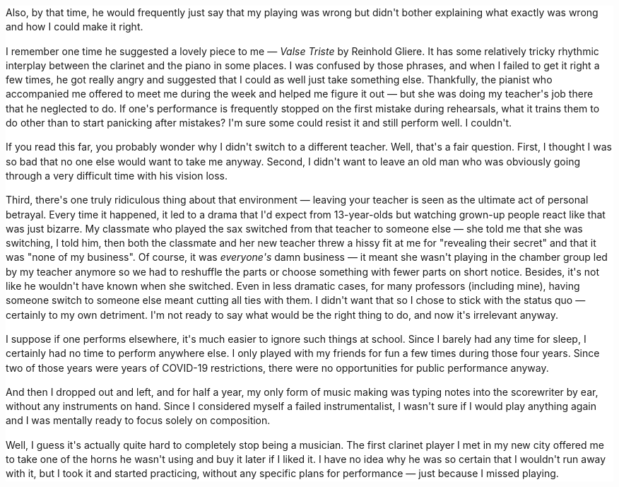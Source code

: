 Also, by that time, he would frequently just say that my playing was wrong but didn't bother explaining what exactly was wrong and how I could make it right.

I remember one time he suggested a lovely piece to me — _Valse Triste_ by Reinhold Gliere. It has some relatively tricky rhythmic interplay
between the clarinet and the piano in some places. I was confused by those phrases, and when I failed to get it right a few times,
he got really angry and suggested that I could as well just take something else. Thankfully, the pianist who accompanied me offered to meet me
during the week and helped me figure it out — but she was doing my teacher's job there that he neglected to do.
If one's performance is frequently stopped on the first mistake during rehearsals, what it trains them to do other than to start panicking after mistakes?
I'm sure some could resist it and still perform well. I couldn't.

If you read this far, you probably wonder why I didn't switch to a different teacher. Well, that's a fair question.
First, I thought I was so bad that no one else would want to take me anyway. Second, I didn't want to leave an old man
who was obviously going through a very difficult time with his vision loss.

Third, there's one truly ridiculous thing about that environment — leaving your teacher is seen as the ultimate act of personal betrayal.
Every time it happened, it led to a drama that I'd expect from 13-year-olds but watching grown-up people react like that
was just bizarre. My classmate who played the sax switched from that teacher to someone else — she told me that she was switching,
I told him, then both the classmate and her new teacher threw a hissy fit at me for "revealing their secret" and that it was
"none of my business". Of course, it was _everyone's_ damn business — it meant she wasn't playing in the chamber group led by my teacher
anymore so we had to reshuffle the parts or choose something with fewer parts on short notice. Besides, it's not like he wouldn't have known
when she switched. Even in less dramatic cases, for many professors (including mine), having someone switch to someone else
meant cutting all ties with them. I didn't want that so I chose to stick with the status quo — certainly to my own detriment.
I'm not ready to say what would be the right thing to do, and now it's irrelevant anyway.

I suppose if one performs elsewhere, it's much easier to ignore such things at school. Since I barely had any time for sleep, I certainly
had no time to perform anywhere else. I only played with my friends for fun a few times during those four years.
Since two of those years were years of COVID-19 restrictions, there were no opportunities for public performance anyway.

And then I dropped out and left, and for half a year, my only form of music making was typing notes into the scorewriter by ear,
without any instruments on hand. Since I considered myself a failed instrumentalist, I wasn't sure if I would play anything again
and I was mentally ready to focus solely on composition.

Well, I guess it's actually quite hard to completely stop being a musician. The first clarinet player I met in my new city
offered me to take one of the horns he wasn't using and buy it later if I liked it. I have no idea why he was so certain that I wouldn't run away with it,
but I took it and started practicing, without any specific plans for performance — just because I missed playing.
